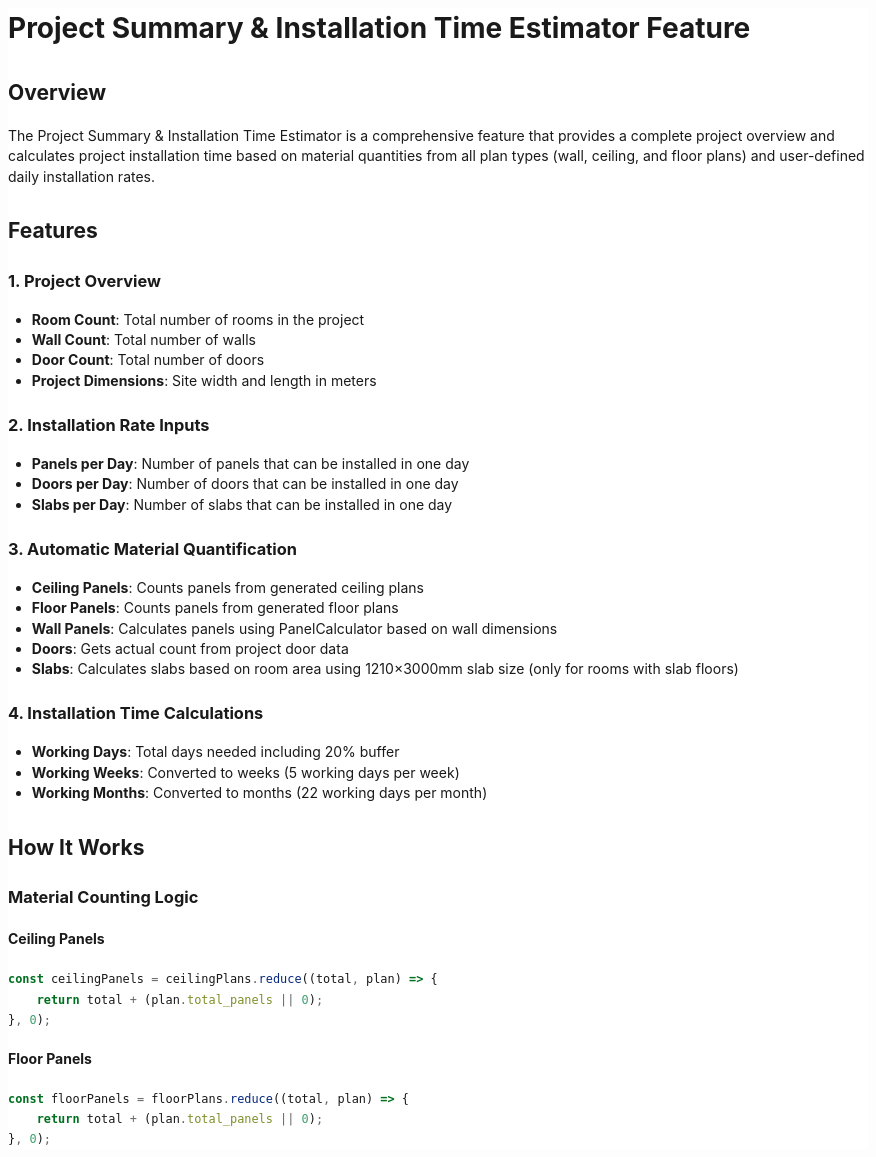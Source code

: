 # Project Summary & Installation Time Estimator Feature

## Overview

The Project Summary & Installation Time Estimator is a comprehensive feature that provides a complete project overview and calculates project installation time based on material quantities from all plan types (wall, ceiling, and floor plans) and user-defined daily installation rates.

## Features

### 1. **Project Overview**
- **Room Count**: Total number of rooms in the project
- **Wall Count**: Total number of walls
- **Door Count**: Total number of doors
- **Project Dimensions**: Site width and length in meters

### 2. **Installation Rate Inputs**
- **Panels per Day**: Number of panels that can be installed in one day
- **Doors per Day**: Number of doors that can be installed in one day  
- **Slabs per Day**: Number of slabs that can be installed in one day

### 3. **Automatic Material Quantification**
- **Ceiling Panels**: Counts panels from generated ceiling plans
- **Floor Panels**: Counts panels from generated floor plans
- **Wall Panels**: Calculates panels using PanelCalculator based on wall dimensions
- **Doors**: Gets actual count from project door data
- **Slabs**: Calculates slabs based on room area using 1210×3000mm slab size (only for rooms with slab floors)

### 4. **Installation Time Calculations**
- **Working Days**: Total days needed including 20% buffer
- **Working Weeks**: Converted to weeks (5 working days per week)
- **Working Months**: Converted to months (22 working days per month)

## How It Works

### Material Counting Logic

#### Ceiling Panels
```javascript
const ceilingPanels = ceilingPlans.reduce((total, plan) => {
    return total + (plan.total_panels || 0);
}, 0);
```

#### Floor Panels
```javascript
const floorPanels = floorPlans.reduce((total, plan) => {
    return total + (plan.total_panels || 0);
}, 0);
```
